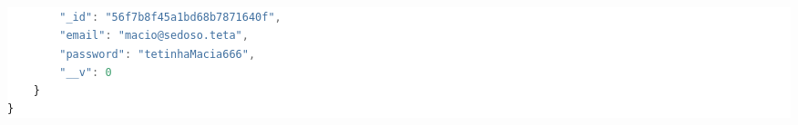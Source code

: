 ```js
        "_id": "56f7b8f45a1bd68b7871640f",
        "email": "macio@sedoso.teta",
        "password": "tetinhaMacia666",
        "__v": 0
    }
}
```

